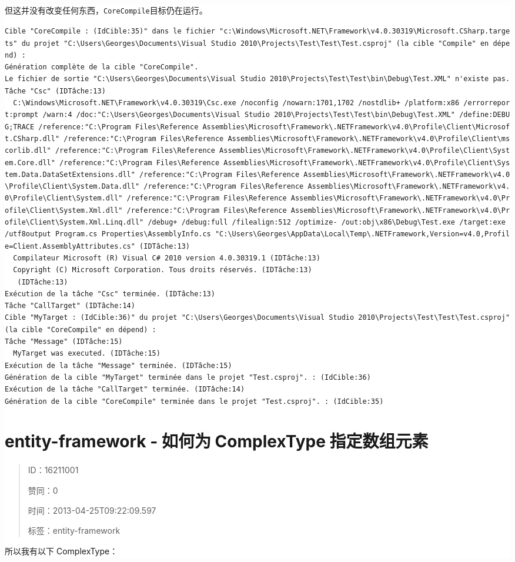 但这并没有改变任何东西，`CoreCompile`目标仍在运行。

```
Cible "CoreCompile : (IdCible:35)" dans le fichier "c:\Windows\Microsoft.NET\Framework\v4.0.30319\Microsoft.CSharp.targets" du projet "C:\Users\Georges\Documents\Visual Studio 2010\Projects\Test\Test\Test.csproj" (la cible "Compile" en dépend) :
Génération complète de la cible "CoreCompile".
Le fichier de sortie "C:\Users\Georges\Documents\Visual Studio 2010\Projects\Test\Test\bin\Debug\Test.XML" n'existe pas.
Tâche "Csc" (IDTâche:13)
  C:\Windows\Microsoft.NET\Framework\v4.0.30319\Csc.exe /noconfig /nowarn:1701,1702 /nostdlib+ /platform:x86 /errorreport:prompt /warn:4 /doc:"C:\Users\Georges\Documents\Visual Studio 2010\Projects\Test\Test\bin\Debug\Test.XML" /define:DEBUG;TRACE /reference:"C:\Program Files\Reference Assemblies\Microsoft\Framework\.NETFramework\v4.0\Profile\Client\Microsoft.CSharp.dll" /reference:"C:\Program Files\Reference Assemblies\Microsoft\Framework\.NETFramework\v4.0\Profile\Client\mscorlib.dll" /reference:"C:\Program Files\Reference Assemblies\Microsoft\Framework\.NETFramework\v4.0\Profile\Client\System.Core.dll" /reference:"C:\Program Files\Reference Assemblies\Microsoft\Framework\.NETFramework\v4.0\Profile\Client\System.Data.DataSetExtensions.dll" /reference:"C:\Program Files\Reference Assemblies\Microsoft\Framework\.NETFramework\v4.0\Profile\Client\System.Data.dll" /reference:"C:\Program Files\Reference Assemblies\Microsoft\Framework\.NETFramework\v4.0\Profile\Client\System.dll" /reference:"C:\Program Files\Reference Assemblies\Microsoft\Framework\.NETFramework\v4.0\Profile\Client\System.Xml.dll" /reference:"C:\Program Files\Reference Assemblies\Microsoft\Framework\.NETFramework\v4.0\Profile\Client\System.Xml.Linq.dll" /debug+ /debug:full /filealign:512 /optimize- /out:obj\x86\Debug\Test.exe /target:exe /utf8output Program.cs Properties\AssemblyInfo.cs "C:\Users\Georges\AppData\Local\Temp\.NETFramework,Version=v4.0,Profile=Client.AssemblyAttributes.cs" (IDTâche:13)
  Compilateur Microsoft (R) Visual C# 2010 version 4.0.30319.1 (IDTâche:13)
  Copyright (C) Microsoft Corporation. Tous droits réservés. (IDTâche:13)
   (IDTâche:13)
Exécution de la tâche "Csc" terminée. (IDTâche:13)
Tâche "CallTarget" (IDTâche:14)
Cible "MyTarget : (IdCible:36)" du projet "C:\Users\Georges\Documents\Visual Studio 2010\Projects\Test\Test\Test.csproj" (la cible "CoreCompile" en dépend) :
Tâche "Message" (IDTâche:15)
  MyTarget was executed. (IDTâche:15)
Exécution de la tâche "Message" terminée. (IDTâche:15)
Génération de la cible "MyTarget" terminée dans le projet "Test.csproj". : (IdCible:36)
Exécution de la tâche "CallTarget" terminée. (IDTâche:14)
Génération de la cible "CoreCompile" terminée dans le projet "Test.csproj". : (IdCible:35) 
```

# entity-framework - 如何为 ComplexType 指定数组元素

> ID：16211001
> 
> 赞同：0
> 
> 时间：2013-04-25T09:22:09.597
> 
> 标签：entity-framework

所以我有以下 ComplexType：
